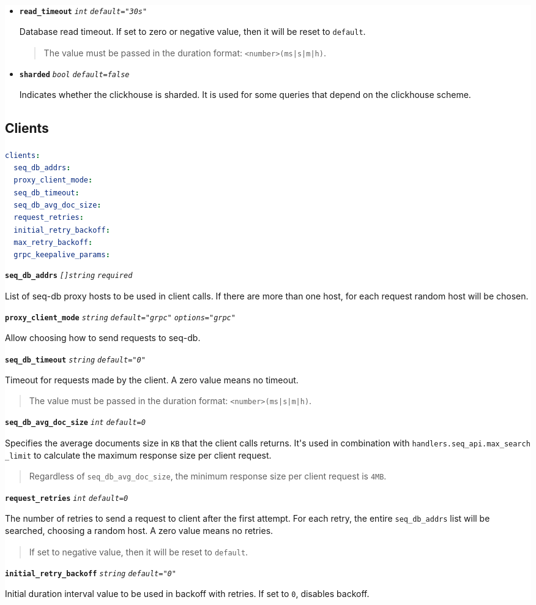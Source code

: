 + **`read_timeout`** *`int`* *`default="30s"`*

  Database read timeout. If set to zero or negative value, then it will be reset to `default`.

  > The value must be passed in the duration format: `<number>(ms|s|m|h)`.

+ **`sharded`** *`bool`* *`default=false`*

  Indicates whether the clickhouse is sharded. It is used for some queries that depend on the clickhouse scheme.

## Clients

```yaml
clients:
  seq_db_addrs:
  proxy_client_mode:
  seq_db_timeout:
  seq_db_avg_doc_size:
  request_retries:
  initial_retry_backoff:
  max_retry_backoff:
  grpc_keepalive_params:
```

**`seq_db_addrs`** *`[]string`* *`required`*

List of seq-db proxy hosts to be used in client calls. If there are more than one host, for each request random host will be chosen.

**`proxy_client_mode`** *`string`* *`default="grpc"`* *`options="grpc"`*

Allow choosing how to send requests to seq-db.

**`seq_db_timeout`** *`string`* *`default="0"`*

Timeout for requests made by the client. A zero value means no timeout.

> The value must be passed in the duration format: `<number>(ms|s|m|h)`.

**`seq_db_avg_doc_size`** *`int`* *`default=0`*

Specifies the average documents size in `KB` that the client calls returns.
It's used in combination with `handlers.seq_api.max_search_limit` to calculate the maximum response size per client request.

> Regardless of `seq_db_avg_doc_size`, the minimum response size per client request is `4MB`.

**`request_retries`** *`int`* *`default=0`*

The number of retries to send a request to client after the first attempt. For each retry, the entire `seq_db_addrs` list will be searched, choosing a random host. A zero value means no retries.

> If set to negative value, then it will be reset to `default`.

**`initial_retry_backoff`** *`string`* *`default="0"`*

Initial duration interval value to be used in backoff with retries. If set to `0`, disables backoff.
